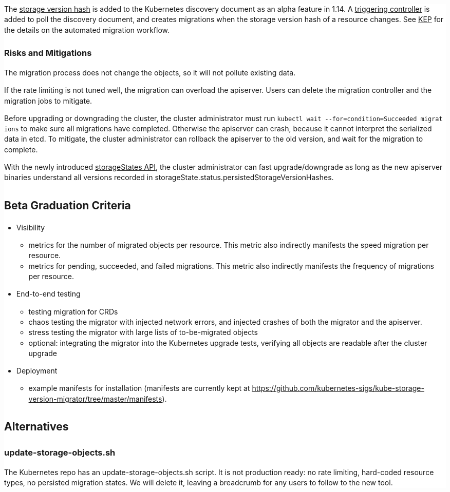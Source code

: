 The [storage version hash][] is added to the Kubernetes discovery document as an
alpha feature in 1.14. A [triggering controller][] is added to poll the discovery
document, and creates migrations when the storage version hash of a resource
changes. See [KEP][] for the details on the automated migration workflow.

[storage version hash]:https://github.com/kubernetes/kubernetes/pull/73191
[triggering controller]:https://github.com/kubernetes-sigs/kube-storage-version-migrator/pull/21
[KEP]:storage-migration-auto-trigger.md

### Risks and Mitigations

The migration process does not change the objects, so it will not pollute
existing data.

If the rate limiting is not tuned well, the migration can overload the
apiserver. Users can delete the migration controller and the migration
jobs to mitigate.

Before upgrading or downgrading the cluster, the cluster administrator must run
`kubectl wait --for=condition=Succeeded migrations` to make sure all
migrations have completed. Otherwise the apiserver can crash, because it cannot
interpret the serialized data in etcd. To mitigate, the cluster administrator
can rollback the apiserver to the old version, and wait for the migration to
complete. 

With the newly introduced [storageStates API][], the cluster administrator can
fast upgrade/downgrade as long as the new apiserver binaries understand all
versions recorded in storageState.status.persistedStorageVersionHashes.

[storageStates API]:storage-migration-auto-trigger.md#api-design

## Beta Graduation Criteria

* Visibility
  * metrics for the number of migrated objects per resource. This metric also
    indirectly manifests the speed migration per resource.
  * metrics for pending, succeeded, and failed migrations. This metric also
    indirectly manifests the frequency of migrations per resource.

* End-to-end testing
  * testing migration for CRDs
  * chaos testing the migrator with injected network errors, and injected
    crashes of both the migrator and the apiserver.
  * stress testing the migrator with large lists of to-be-migrated objects
  * optional: integrating the migrator into the Kubernetes upgrade tests,
    verifying all objects are readable after the cluster upgrade

* Deployment
  * example manifests for installation (manifests are currently kept at
    https://github.com/kubernetes-sigs/kube-storage-version-migrator/tree/master/manifests).

## Alternatives

### update-storage-objects.sh

The Kubernetes repo has an update-storage-objects.sh script. It is not
production ready: no rate limiting, hard-coded resource types, no persisted
migration states. We will delete it, leaving a breadcrumb for any users to
follow to the new tool.